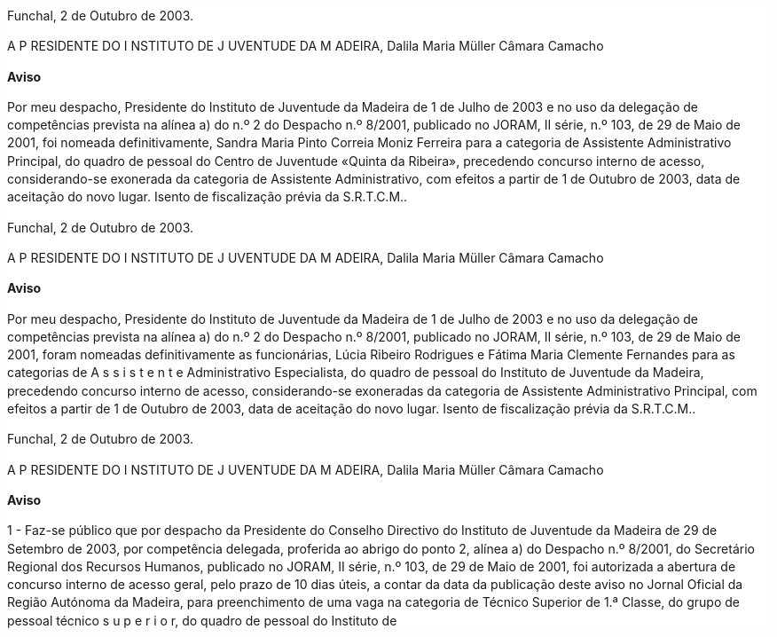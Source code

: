 
Funchal, 2 de Outubro de 2003.


A P RESIDENTE DO I NSTITUTO DE J UVENTUDE DA M ADEIRA,
Dalila Maria Müller Câmara Camacho



**Aviso**


Por meu despacho, Presidente do Instituto de Juventude
da Madeira de 1 de Julho de 2003 e no uso da delegação de
competências prevista na alínea a) do n.º 2 do Despacho n.º
8/2001, publicado no JORAM, II série, n.º 103, de 29 de
Maio de 2001, foi nomeada definitivamente, Sandra Maria
Pinto Correia Moniz Ferreira para a categoria de Assistente
Administrativo Principal, do quadro de pessoal do Centro de
Juventude «Quinta da Ribeira», precedendo concurso interno
de acesso, considerando-se exonerada da categoria de
Assistente Administrativo, com efeitos a partir de 1 de
Outubro de 2003, data de aceitação do novo lugar.
Isento de fiscalização prévia da S.R.T.C.M..


Funchal, 2 de Outubro de 2003.


A P RESIDENTE DO I NSTITUTO DE J UVENTUDE DA M ADEIRA,
Dalila Maria Müller Câmara Camacho


**Aviso**


Por meu despacho, Presidente do Instituto de Juventude
da Madeira de 1 de Julho de 2003 e no uso da delegação de
competências prevista na alínea a) do n.º 2 do Despacho n.º
8/2001, publicado no JORAM, II série, n.º 103, de 29 de
Maio de 2001, foram nomeadas definitivamente as
funcionárias, Lúcia Ribeiro Rodrigues e Fátima Maria
Clemente Fernandes para as categorias de A s s i s t e n t e
Administrativo Especialista, do quadro de pessoal do
Instituto de Juventude da Madeira, precedendo concurso
interno de acesso, considerando-se exoneradas da categoria
de Assistente Administrativo Principal, com efeitos a partir
de 1 de Outubro de 2003, data de aceitação do novo lugar.
Isento de fiscalização prévia da S.R.T.C.M..


Funchal, 2 de Outubro de 2003.


A P RESIDENTE DO I NSTITUTO DE J UVENTUDE DA M ADEIRA,
Dalila Maria Müller Câmara Camacho


**Aviso**


1 - Faz-se público que por despacho da Presidente do
Conselho Directivo do Instituto de Juventude da
Madeira de 29 de Setembro de 2003, por competência
delegada, proferida ao abrigo do ponto 2, alínea a) do
Despacho n.º 8/2001, do Secretário Regional dos
Recursos Humanos, publicado no JORAM, II série, n.º
103, de 29 de Maio de 2001, foi autorizada a abertura de
concurso interno de acesso geral, pelo prazo de 10 dias
úteis, a contar da data da publicação deste aviso no
Jornal Oficial da Região Autónoma da Madeira, para
preenchimento de uma vaga na categoria de Técnico
Superior de 1.ª Classe, do grupo de pessoal técnico
s u p e r i o r, do quadro de pessoal do Instituto de